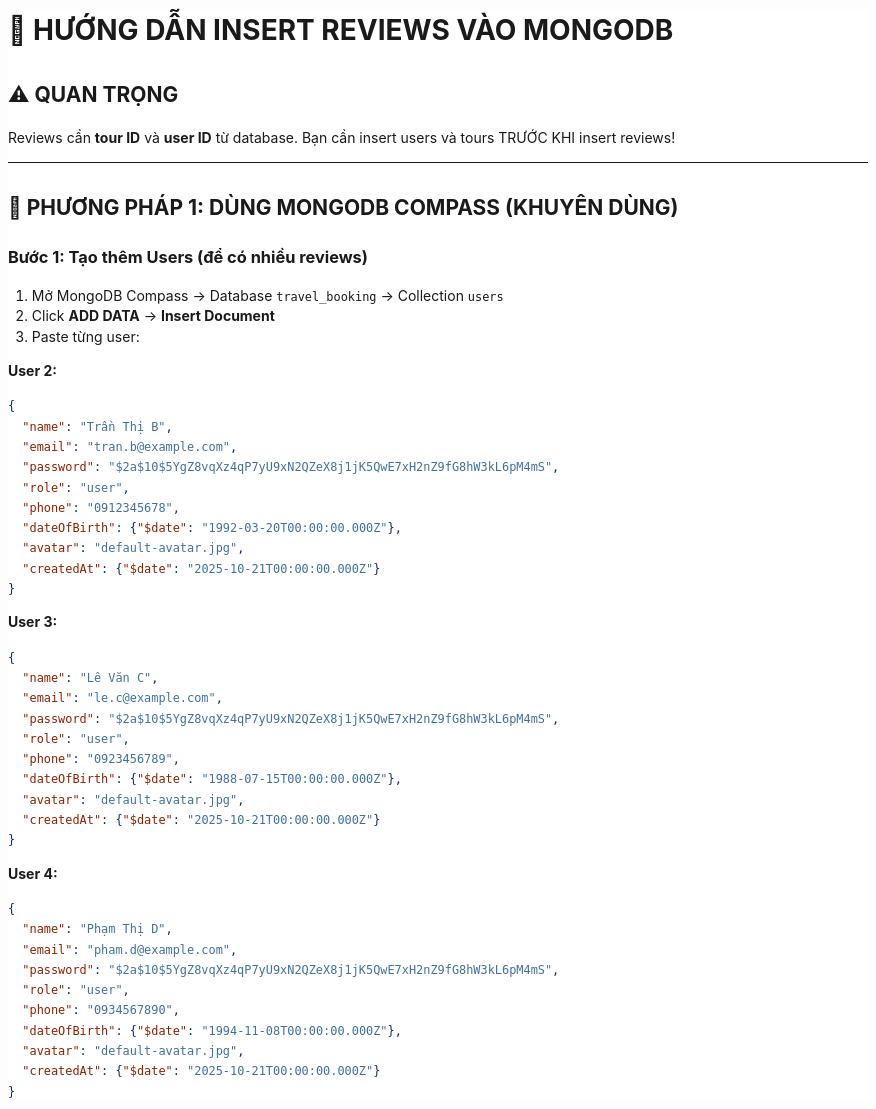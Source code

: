 # 📝 HƯỚNG DẪN INSERT REVIEWS VÀO MONGODB

## ⚠️ QUAN TRỌNG

Reviews cần **tour ID** và **user ID** từ database. 
Bạn cần insert users và tours TRƯỚC KHI insert reviews!

---

## 🔧 PHƯƠNG PHÁP 1: DÙNG MONGODB COMPASS (KHUYÊN DÙNG)

### Bước 1: Tạo thêm Users (để có nhiều reviews)

1. Mở MongoDB Compass → Database `travel_booking` → Collection `users`
2. Click **ADD DATA** → **Insert Document**
3. Paste từng user:

**User 2:**
```json
{
  "name": "Trần Thị B",
  "email": "tran.b@example.com",
  "password": "$2a$10$5YgZ8vqXz4qP7yU9xN2QZeX8j1jK5QwE7xH2nZ9fG8hW3kL6pM4mS",
  "role": "user",
  "phone": "0912345678",
  "dateOfBirth": {"$date": "1992-03-20T00:00:00.000Z"},
  "avatar": "default-avatar.jpg",
  "createdAt": {"$date": "2025-10-21T00:00:00.000Z"}
}
```

**User 3:**
```json
{
  "name": "Lê Văn C",
  "email": "le.c@example.com",
  "password": "$2a$10$5YgZ8vqXz4qP7yU9xN2QZeX8j1jK5QwE7xH2nZ9fG8hW3kL6pM4mS",
  "role": "user",
  "phone": "0923456789",
  "dateOfBirth": {"$date": "1988-07-15T00:00:00.000Z"},
  "avatar": "default-avatar.jpg",
  "createdAt": {"$date": "2025-10-21T00:00:00.000Z"}
}
```

**User 4:**
```json
{
  "name": "Phạm Thị D",
  "email": "pham.d@example.com",
  "password": "$2a$10$5YgZ8vqXz4qP7yU9xN2QZeX8j1jK5QwE7xH2nZ9fG8hW3kL6pM4mS",
  "role": "user",
  "phone": "0934567890",
  "dateOfBirth": {"$date": "1994-11-08T00:00:00.000Z"},
  "avatar": "default-avatar.jpg",
  "createdAt": {"$date": "2025-10-21T00:00:00.000Z"}
}
```
